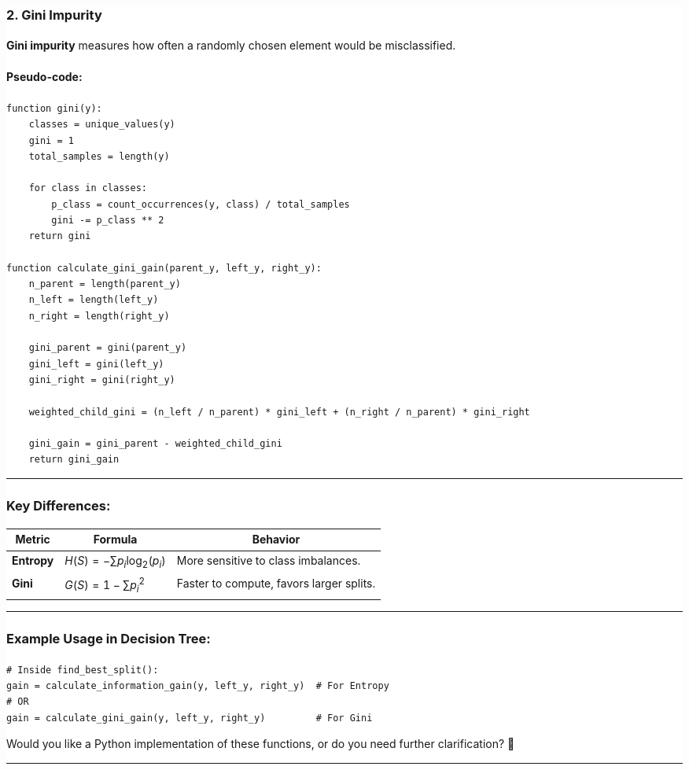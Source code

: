 
### **2. Gini Impurity**
**Gini impurity** measures how often a randomly chosen element would be misclassified.

#### **Pseudo-code:**
```plaintext
function gini(y):
    classes = unique_values(y)
    gini = 1
    total_samples = length(y)
    
    for class in classes:
        p_class = count_occurrences(y, class) / total_samples
        gini -= p_class ** 2
    return gini

function calculate_gini_gain(parent_y, left_y, right_y):
    n_parent = length(parent_y)
    n_left = length(left_y)
    n_right = length(right_y)
    
    gini_parent = gini(parent_y)
    gini_left = gini(left_y)
    gini_right = gini(right_y)
    
    weighted_child_gini = (n_left / n_parent) * gini_left + (n_right / n_parent) * gini_right
    
    gini_gain = gini_parent - weighted_child_gini
    return gini_gain
```

---

### **Key Differences:**
| **Metric**       | **Formula**                          | **Behavior**                          |
|------------------|--------------------------------------|---------------------------------------|
| **Entropy**      | $H(S) = -\sum p_i \log_2(p_i)$  | More sensitive to class imbalances.   |
| **Gini**         | $G(S) = 1 - \sum p_i^2$         | Faster to compute, favors larger splits. |

---

### **Example Usage in Decision Tree:**
```plaintext
# Inside find_best_split():
gain = calculate_information_gain(y, left_y, right_y)  # For Entropy
# OR
gain = calculate_gini_gain(y, left_y, right_y)         # For Gini
```

Would you like a Python implementation of these functions, or do you need further clarification? 🚀

---